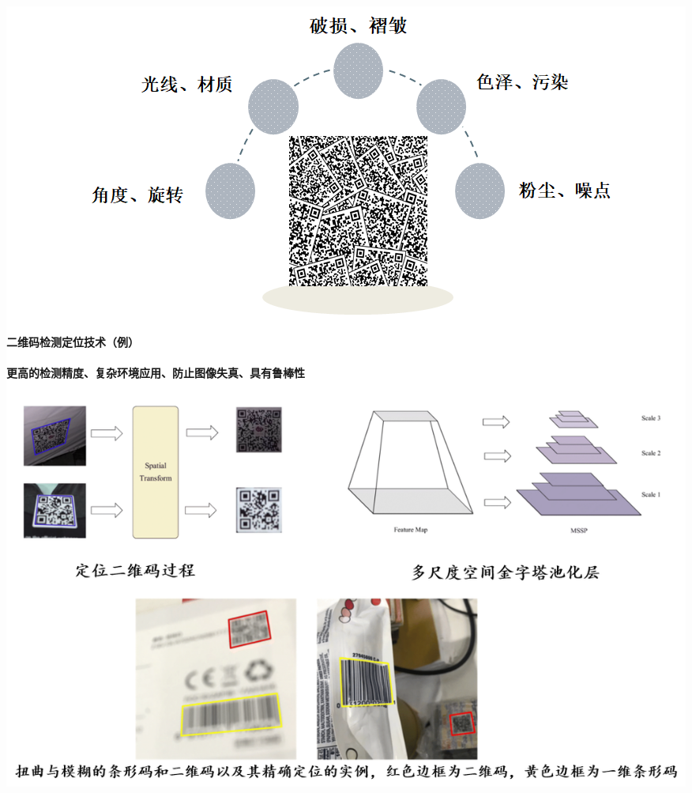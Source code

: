 ![问题](IoT-第2章-感知识别-2-1-自动识别技术/image-20230924193052570.png)

#### **二维码检测定位技术（例）**

**更高的检测精度、复杂环境应用、防止图像失真、具有鲁棒性**

![photo](IoT-第2章-感知识别-2-1-自动识别技术/image-20230924193120160.png)
